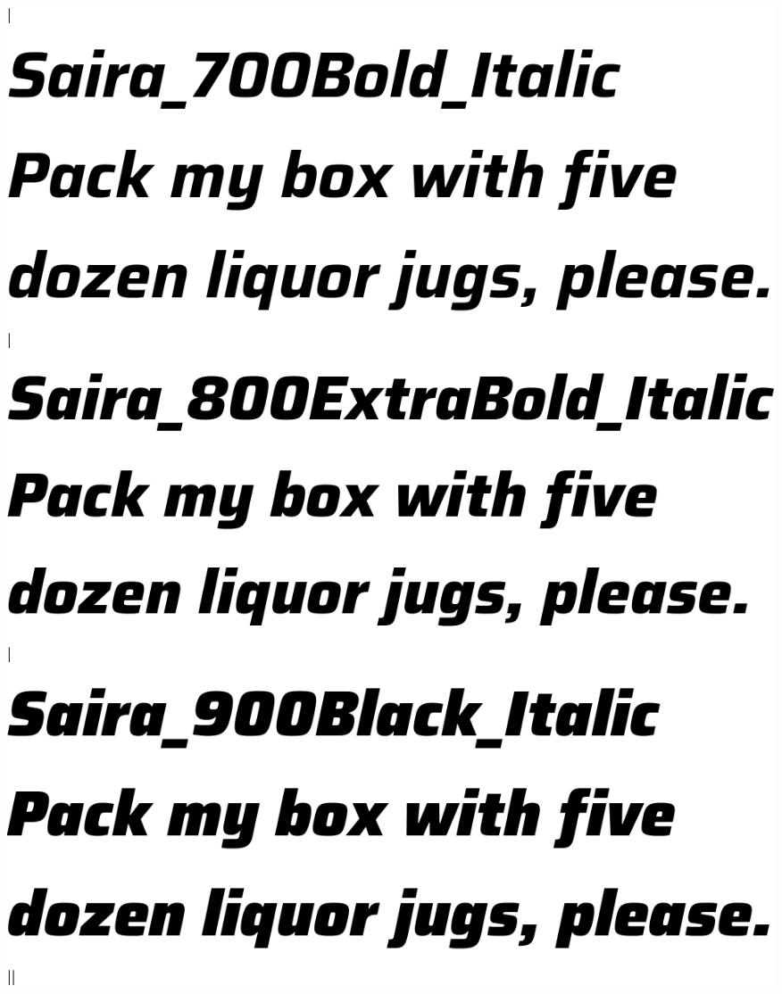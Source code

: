 |![Saira_700Bold_Italic](./Saira_700Bold_Italic.ttf.png)|![Saira_800ExtraBold_Italic](./Saira_800ExtraBold_Italic.ttf.png)|![Saira_900Black_Italic](./Saira_900Black_Italic.ttf.png)||
